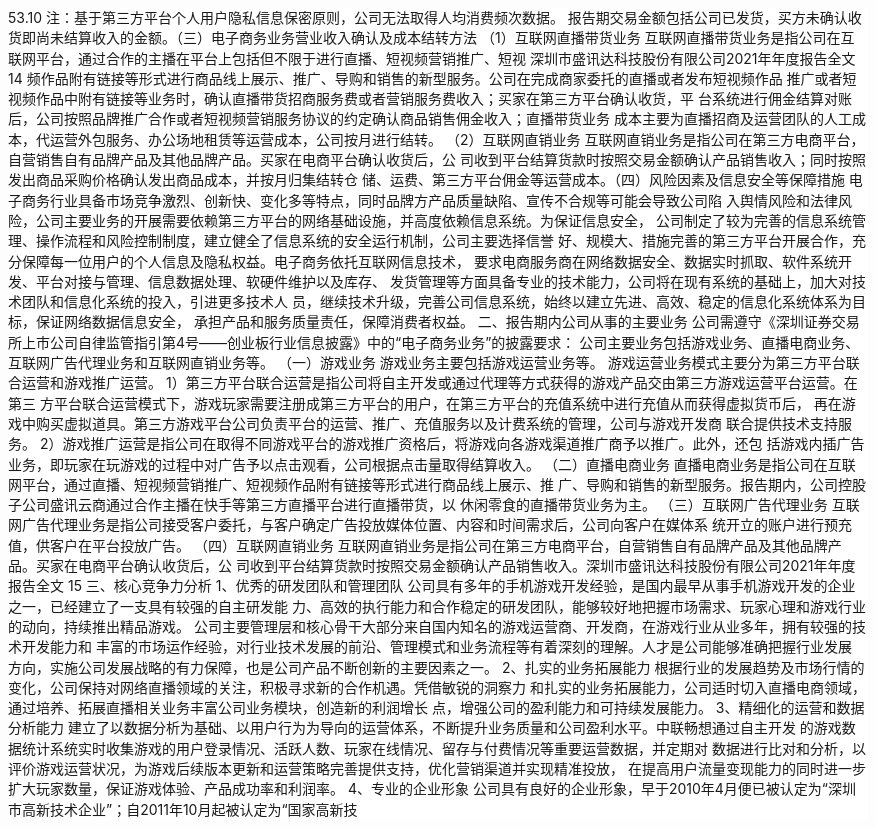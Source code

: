 53.10
注：基于第三方平台个人用户隐私信息保密原则，公司无法取得人均消费频次数据。
报告期交易金额包括公司已发货，买方未确认收货即尚未结算收入的金额。（三）电子商务业务营业收入确认及成本结转方法
（1）互联网直播带货业务
互联网直播带货业务是指公司在互联网平台，通过合作的主播在平台上包括但不限于进行直播、短视频营销推广、短视
深圳市盛讯达科技股份有限公司2021年年度报告全文
14
频作品附有链接等形式进行商品线上展示、推广、导购和销售的新型服务。公司在完成商家委托的直播或者发布短视频作品
推广或者短视频作品中附有链接等业务时，确认直播带货招商服务费或者营销服务费收入；买家在第三方平台确认收货，平
台系统进行佣金结算对账后，公司按照品牌推广合作或者短视频营销服务协议的约定确认商品销售佣金收入；直播带货业务
成本主要为直播招商及运营团队的人工成本，代运营外包服务、办公场地租赁等运营成本，公司按月进行结转。
（2）互联网直销业务
互联网直销业务是指公司在第三方电商平台，自营销售自有品牌产品及其他品牌产品。买家在电商平台确认收货后，公
司收到平台结算货款时按照交易金额确认产品销售收入；同时按照发出商品采购价格确认发出商品成本，并按月归集结转仓
储、运费、第三方平台佣金等运营成本。（四）风险因素及信息安全等保障措施
电子商务行业具备市场竞争激烈、创新快、变化多等特点，同时品牌方产品质量缺陷、宣传不合规等可能会导致公司陷
入舆情风险和法律风险，公司主要业务的开展需要依赖第三方平台的网络基础设施，并高度依赖信息系统。为保证信息安全，
公司制定了较为完善的信息系统管理、操作流程和风险控制制度，建立健全了信息系统的安全运行机制，公司主要选择信誉
好、规模大、措施完善的第三方平台开展合作，充分保障每一位用户的个人信息及隐私权益。电子商务依托互联网信息技术，
要求电商服务商在网络数据安全、数据实时抓取、软件系统开发、平台对接与管理、信息数据处理、软硬件维护以及库存、
发货管理等方面具备专业的技术能力，公司将在现有系统的基础上，加大对技术团队和信息化系统的投入，引进更多技术人
员，继续技术升级，完善公司信息系统，始终以建立先进、高效、稳定的信息化系统体系为目标，保证网络数据信息安全，
承担产品和服务质量责任，保障消费者权益。
二、报告期内公司从事的主要业务
公司需遵守《深圳证券交易所上市公司自律监管指引第4号——创业板行业信息披露》中的“电子商务业务”的披露要求：
公司主要业务包括游戏业务、直播电商业务、互联网广告代理业务和互联网直销业务等。
（一）游戏业务
游戏业务主要包括游戏运营业务等。
游戏运营业务模式主要分为第三方平台联合运营和游戏推广运营。
1）第三方平台联合运营是指公司将自主开发或通过代理等方式获得的游戏产品交由第三方游戏运营平台运营。在第三
方平台联合运营模式下，游戏玩家需要注册成第三方平台的用户，在第三方平台的充值系统中进行充值从而获得虚拟货币后，
再在游戏中购买虚拟道具。第三方游戏平台公司负责平台的运营、推广、充值服务以及计费系统的管理，公司与游戏开发商
联合提供技术支持服务。
2）游戏推广运营是指公司在取得不同游戏平台的游戏推广资格后，将游戏向各游戏渠道推广商予以推广。此外，还包
括游戏内插广告业务，即玩家在玩游戏的过程中对广告予以点击观看，公司根据点击量取得结算收入。
（二）直播电商业务
直播电商业务是指公司在互联网平台，通过直播、短视频营销推广、短视频作品附有链接等形式进行商品线上展示、推
广、导购和销售的新型服务。报告期内，公司控股子公司盛讯云商通过合作主播在快手等第三方直播平台进行直播带货，以
休闲零食的直播带货业务为主。
（三）互联网广告代理业务
互联网广告代理业务是指公司接受客户委托，与客户确定广告投放媒体位置、内容和时间需求后，公司向客户在媒体系
统开立的账户进行预充值，供客户在平台投放广告。
（四）互联网直销业务
互联网直销业务是指公司在第三方电商平台，自营销售自有品牌产品及其他品牌产品。买家在电商平台确认收货后，公
司收到平台结算货款时按照交易金额确认产品销售收入。深圳市盛讯达科技股份有限公司2021年年度报告全文
15
三、核心竞争力分析
1、优秀的研发团队和管理团队
公司具有多年的手机游戏开发经验，是国内最早从事手机游戏开发的企业之一，已经建立了一支具有较强的自主研发能
力、高效的执行能力和合作稳定的研发团队，能够较好地把握市场需求、玩家心理和游戏行业的动向，持续推出精品游戏。
公司主要管理层和核心骨干大部分来自国内知名的游戏运营商、开发商，在游戏行业从业多年，拥有较强的技术开发能力和
丰富的市场运作经验，对行业技术发展的前沿、管理模式和业务流程等有着深刻的理解。人才是公司能够准确把握行业发展
方向，实施公司发展战略的有力保障，也是公司产品不断创新的主要因素之一。
2、扎实的业务拓展能力
根据行业的发展趋势及市场行情的变化，公司保持对网络直播领域的关注，积极寻求新的合作机遇。凭借敏锐的洞察力
和扎实的业务拓展能力，公司适时切入直播电商领域，通过培养、拓展直播相关业务丰富公司业务模块，创造新的利润增长
点，增强公司的盈利能力和可持续发展能力。
3、精细化的运营和数据分析能力
建立了以数据分析为基础、以用户行为为导向的运营体系，不断提升业务质量和公司盈利水平。中联畅想通过自主开发
的游戏数据统计系统实时收集游戏的用户登录情况、活跃人数、玩家在线情况、留存与付费情况等重要运营数据，并定期对
数据进行比对和分析，以评价游戏运营状况，为游戏后续版本更新和运营策略完善提供支持，优化营销渠道并实现精准投放，
在提高用户流量变现能力的同时进一步扩大玩家数量，保证游戏体验、产品成功率和利润率。
4、专业的企业形象
公司具有良好的企业形象，早于2010年4月便已被认定为“深圳市高新技术企业”；自2011年10月起被认定为“国家高新技